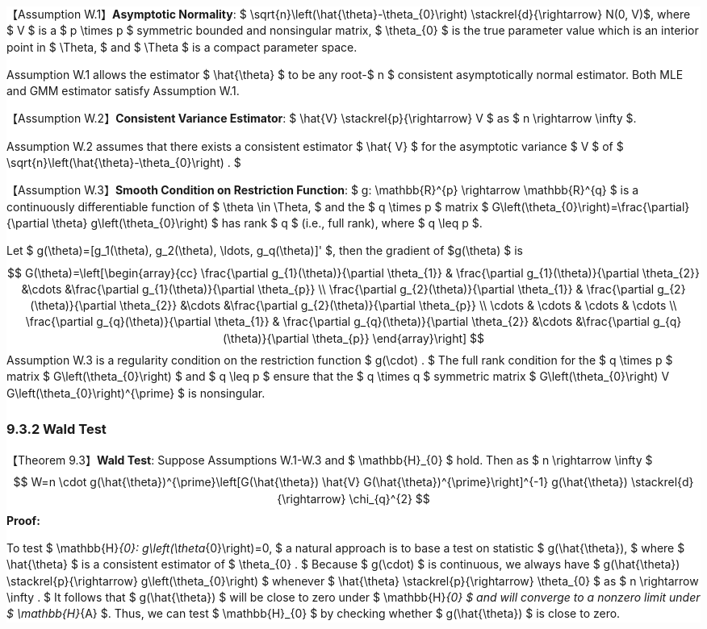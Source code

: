【Assumption W.1】**Asymptotic Normality**: $ \sqrt{n}\left(\hat{\theta}-\theta_{0}\right) \stackrel{d}{\rightarrow} N(0, V)$, where $ V $ is a $ p \times p $ symmetric bounded and nonsingular matrix, $ \theta_{0} $ is the true parameter value which is an interior point in $ \Theta, $ and $ \Theta $ is a compact parameter space.

Assumption W.1 allows the estimator $ \hat{\theta} $ to be any root-$ n $ consistent asymptotically normal estimator. Both MLE and GMM estimator satisfy Assumption W.1.

【Assumption W.2】**Consistent Variance Estimator**: $ \hat{V} \stackrel{p}{\rightarrow} V $ as $ n \rightarrow \infty $.

Assumption W.2 assumes that there exists a consistent estimator $ \hat{ V} $ for the asymptotic variance $ V $ of $ \sqrt{n}\left(\hat{\theta}-\theta_{0}\right) . $ 

【Assumption W.3】**Smooth Condition on Restriction Function**: $ g: \mathbb{R}^{p} \rightarrow \mathbb{R}^{q} $ is a continuously differentiable function of $ \theta \in \Theta, $ and the $ q \times p $ matrix $ G\left(\theta_{0}\right)=\frac{\partial}{\partial \theta} g\left(\theta_{0}\right) $ has rank $ q $ (i.e., full rank), where $ q \leq p $.

Let $ g(\theta)=[g_1(\theta), g_2(\theta), \ldots, g_q(\theta)]' $, then the gradient of $g(\theta) $ is
$$
G(\theta)=\left[\begin{array}{cc}
 \frac{\partial g_{1}(\theta)}{\partial \theta_{1}} & \frac{\partial g_{1}(\theta)}{\partial \theta_{2}} &\cdots &\frac{\partial g_{1}(\theta)}{\partial \theta_{p}} \\ 
 \frac{\partial g_{2}(\theta)}{\partial \theta_{1}} & \frac{\partial g_{2}(\theta)}{\partial \theta_{2}} &\cdots &\frac{\partial g_{2}(\theta)}{\partial \theta_{p}} \\
 \cdots & \cdots & \cdots & \cdots \\
 \frac{\partial g_{q}(\theta)}{\partial \theta_{1}} & \frac{\partial g_{q}(\theta)}{\partial \theta_{2}} &\cdots &\frac{\partial g_{q}(\theta)}{\partial \theta_{p}}
 \end{array}\right]
$$
Assumption W.3 is a regularity condition on the restriction function $ g(\cdot) . $ The full rank condition for the $ q \times p $ matrix $ G\left(\theta_{0}\right) $ and $ q \leq p $ ensure that the $ q \times q $ symmetric matrix $ G\left(\theta_{0}\right) V G\left(\theta_{0}\right)^{\prime} $ is nonsingular.

### 9.3.2 Wald Test

【Theorem 9.3】**Wald Test**: Suppose Assumptions W.1-W.3 and $ \mathbb{H}_{0} $ hold. Then as $ n \rightarrow \infty $
$$
W=n \cdot g(\hat{\theta})^{\prime}\left[G(\hat{\theta}) \hat{V} G(\hat{\theta})^{\prime}\right]^{-1} g(\hat{\theta}) \stackrel{d}{\rightarrow} \chi_{q}^{2}
$$
**Proof:**

To test $ \mathbb{H}_{0}: g\left(\theta_{0}\right)=0, $ a natural approach is to base a test on statistic $ g(\hat{\theta}), $ where $ \hat{\theta} $ is a consistent estimator of $ \theta_{0} . $ Because $ g(\cdot) $ is continuous, we always have $ g(\hat{\theta}) \stackrel{p}{\rightarrow} g\left(\theta_{0}\right) $ whenever $ \hat{\theta} \stackrel{p}{\rightarrow} \theta_{0} $ as $ n \rightarrow \infty . $ It follows that $ g(\hat{\theta}) $ will be close to zero under $ \mathbb{H}_{0} $ and will converge to a nonzero limit under $ \mathbb{H}_{A} $. Thus, we can test $ \mathbb{H}_{0} $ by checking whether $ g(\hat{\theta}) $ is close to zero. 

